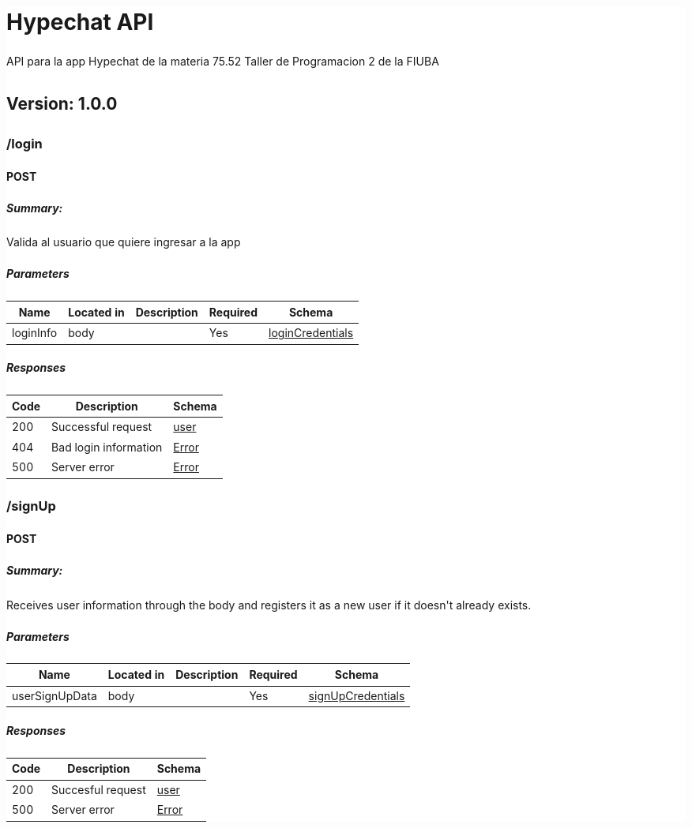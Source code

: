 # Hypechat API
API para la app Hypechat de la materia 75.52 Taller de Programacion 2 de la FIUBA

## Version: 1.0.0

### /login

#### POST
##### Summary:

Valida al usuario que quiere ingresar a la app

##### Parameters

| Name | Located in | Description | Required | Schema |
| ---- | ---------- | ----------- | -------- | ---- |
| loginInfo | body |  | Yes | [loginCredentials](#logincredentials) |

##### Responses

| Code | Description | Schema |
| ---- | ----------- | ------ |
| 200 | Successful request | [user](#user) |
| 404 | Bad login information | [Error](#error) |
| 500 | Server error | [Error](#error) |

### /signUp

#### POST
##### Summary:

Receives user information through the body and registers it as a new user if it doesn't already exists.

##### Parameters

| Name | Located in | Description | Required | Schema |
| ---- | ---------- | ----------- | -------- | ---- |
| userSignUpData | body |  | Yes | [signUpCredentials](#signupcredentials) |

##### Responses

| Code | Description | Schema |
| ---- | ----------- | ------ |
| 200 | Succesful request | [user](#user) |
| 500 | Server error | [Error](#error) |
